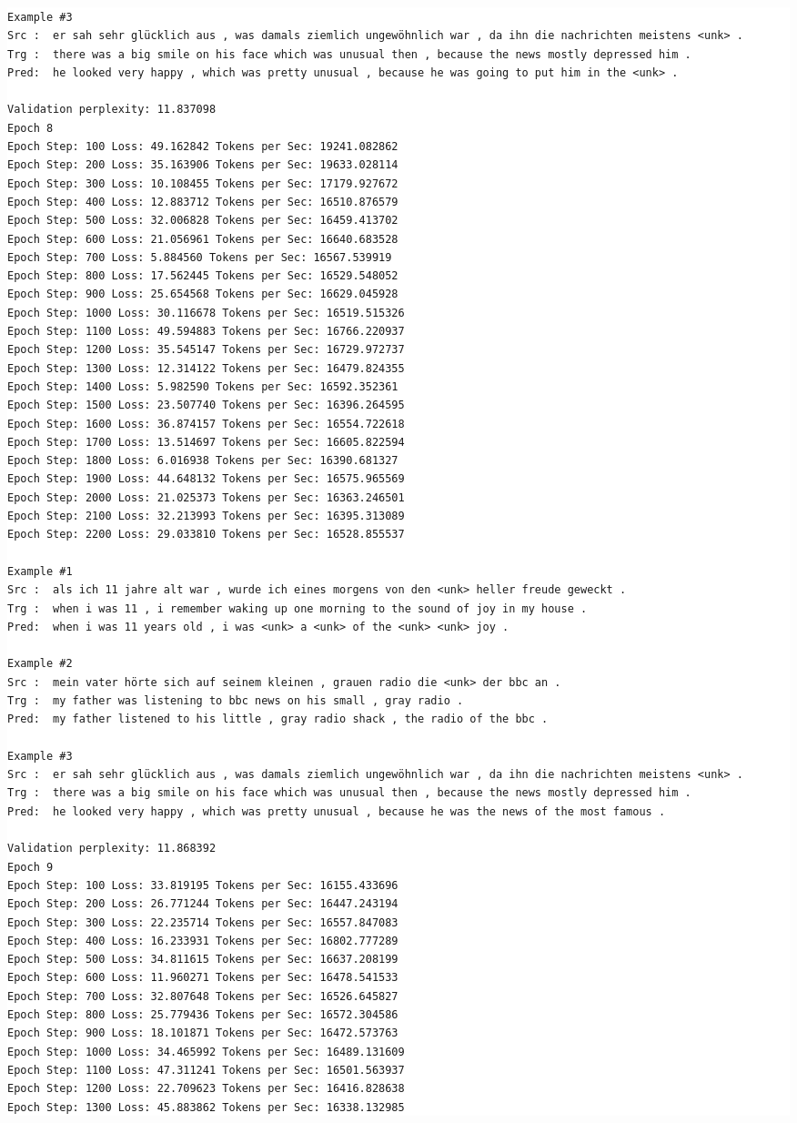     Example #3
    Src :  er sah sehr glücklich aus , was damals ziemlich ungewöhnlich war , da ihn die nachrichten meistens <unk> .
    Trg :  there was a big smile on his face which was unusual then , because the news mostly depressed him .
    Pred:  he looked very happy , which was pretty unusual , because he was going to put him in the <unk> .
    
    Validation perplexity: 11.837098
    Epoch 8
    Epoch Step: 100 Loss: 49.162842 Tokens per Sec: 19241.082862
    Epoch Step: 200 Loss: 35.163906 Tokens per Sec: 19633.028114
    Epoch Step: 300 Loss: 10.108455 Tokens per Sec: 17179.927672
    Epoch Step: 400 Loss: 12.883712 Tokens per Sec: 16510.876579
    Epoch Step: 500 Loss: 32.006828 Tokens per Sec: 16459.413702
    Epoch Step: 600 Loss: 21.056961 Tokens per Sec: 16640.683528
    Epoch Step: 700 Loss: 5.884560 Tokens per Sec: 16567.539919
    Epoch Step: 800 Loss: 17.562445 Tokens per Sec: 16529.548052
    Epoch Step: 900 Loss: 25.654568 Tokens per Sec: 16629.045928
    Epoch Step: 1000 Loss: 30.116678 Tokens per Sec: 16519.515326
    Epoch Step: 1100 Loss: 49.594883 Tokens per Sec: 16766.220937
    Epoch Step: 1200 Loss: 35.545147 Tokens per Sec: 16729.972737
    Epoch Step: 1300 Loss: 12.314122 Tokens per Sec: 16479.824355
    Epoch Step: 1400 Loss: 5.982590 Tokens per Sec: 16592.352361
    Epoch Step: 1500 Loss: 23.507740 Tokens per Sec: 16396.264595
    Epoch Step: 1600 Loss: 36.874157 Tokens per Sec: 16554.722618
    Epoch Step: 1700 Loss: 13.514697 Tokens per Sec: 16605.822594
    Epoch Step: 1800 Loss: 6.016938 Tokens per Sec: 16390.681327
    Epoch Step: 1900 Loss: 44.648132 Tokens per Sec: 16575.965569
    Epoch Step: 2000 Loss: 21.025373 Tokens per Sec: 16363.246501
    Epoch Step: 2100 Loss: 32.213993 Tokens per Sec: 16395.313089
    Epoch Step: 2200 Loss: 29.033810 Tokens per Sec: 16528.855537
    
    Example #1
    Src :  als ich 11 jahre alt war , wurde ich eines morgens von den <unk> heller freude geweckt .
    Trg :  when i was 11 , i remember waking up one morning to the sound of joy in my house .
    Pred:  when i was 11 years old , i was <unk> a <unk> of the <unk> <unk> joy .
    
    Example #2
    Src :  mein vater hörte sich auf seinem kleinen , grauen radio die <unk> der bbc an .
    Trg :  my father was listening to bbc news on his small , gray radio .
    Pred:  my father listened to his little , gray radio shack , the radio of the bbc .
    
    Example #3
    Src :  er sah sehr glücklich aus , was damals ziemlich ungewöhnlich war , da ihn die nachrichten meistens <unk> .
    Trg :  there was a big smile on his face which was unusual then , because the news mostly depressed him .
    Pred:  he looked very happy , which was pretty unusual , because he was the news of the most famous .
    
    Validation perplexity: 11.868392
    Epoch 9
    Epoch Step: 100 Loss: 33.819195 Tokens per Sec: 16155.433696
    Epoch Step: 200 Loss: 26.771244 Tokens per Sec: 16447.243194
    Epoch Step: 300 Loss: 22.235714 Tokens per Sec: 16557.847083
    Epoch Step: 400 Loss: 16.233931 Tokens per Sec: 16802.777289
    Epoch Step: 500 Loss: 34.811615 Tokens per Sec: 16637.208199
    Epoch Step: 600 Loss: 11.960271 Tokens per Sec: 16478.541533
    Epoch Step: 700 Loss: 32.807648 Tokens per Sec: 16526.645827
    Epoch Step: 800 Loss: 25.779436 Tokens per Sec: 16572.304586
    Epoch Step: 900 Loss: 18.101871 Tokens per Sec: 16472.573763
    Epoch Step: 1000 Loss: 34.465992 Tokens per Sec: 16489.131609
    Epoch Step: 1100 Loss: 47.311241 Tokens per Sec: 16501.563937
    Epoch Step: 1200 Loss: 22.709623 Tokens per Sec: 16416.828638
    Epoch Step: 1300 Loss: 45.883862 Tokens per Sec: 16338.132985